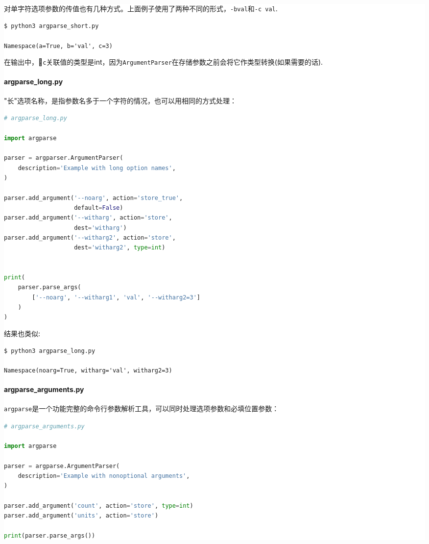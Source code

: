 对单字符选项参数的传值也有几种方式。上面例子使用了两种不同的形式，`-bval`和`-c val`.

```shell
$ python3 argparse_short.py

Namespace(a=True, b='val', c=3)
```

在输出中，`c`关联值的类型是int，因为`ArgumentParser`在存储参数之前会将它作类型转换(如果需要的话).

#### argparse_long.py

"长"选项名称，是指参数名多于一个字符的情况，也可以用相同的方式处理：

```python
# argparse_long.py

import argparse

parser = argparser.ArgumentParser(
    description='Example with long option names',
)

parser.add_argument('--noarg', action='store_true',
                    default=False)
parser.add_argument('--witharg', action='store',
                    dest='witharg')
parser.add_argument('--witharg2', action='store',
                    dest='witharg2', type=int)


print(
    parser.parse_args(
        ['--noarg', '--witharg1', 'val', '--witharg2=3']
    )
)
```

结果也类似:

```shell
$ python3 argparse_long.py

Namespace(noarg=True, witharg='val', witharg2=3)
```

#### argparse_arguments.py

`argparse`是一个功能完整的命令行参数解析工具，可以同时处理选项参数和必填位置参数：

```python
# argparse_arguments.py

import argparse

parser = argparse.ArgumentParser(
    description='Example with nonoptional arguments',
)

parser.add_argument('count', action='store', type=int)
parser.add_argument('units', action='store')

print(parser.parse_args())
```

